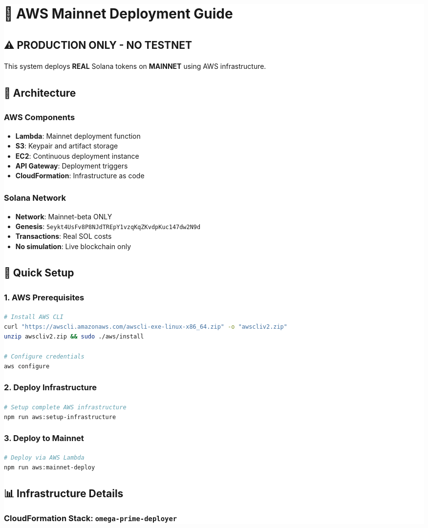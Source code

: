 # 🚀 AWS Mainnet Deployment Guide

## ⚠️ PRODUCTION ONLY - NO TESTNET

This system deploys **REAL** Solana tokens on **MAINNET** using AWS infrastructure.

## 🎯 Architecture

### AWS Components
- **Lambda**: Mainnet deployment function
- **S3**: Keypair and artifact storage
- **EC2**: Continuous deployment instance
- **API Gateway**: Deployment triggers
- **CloudFormation**: Infrastructure as code

### Solana Network
- **Network**: Mainnet-beta ONLY
- **Genesis**: `5eykt4UsFv8P8NJdTREpY1vzqKqZKvdpKuc147dw2N9d`
- **Transactions**: Real SOL costs
- **No simulation**: Live blockchain only

## 🚀 Quick Setup

### 1. AWS Prerequisites
```bash
# Install AWS CLI
curl "https://awscli.amazonaws.com/awscli-exe-linux-x86_64.zip" -o "awscliv2.zip"
unzip awscliv2.zip && sudo ./aws/install

# Configure credentials
aws configure
```

### 2. Deploy Infrastructure
```bash
# Setup complete AWS infrastructure
npm run aws:setup-infrastructure
```

### 3. Deploy to Mainnet
```bash
# Deploy via AWS Lambda
npm run aws:mainnet-deploy
```

## 📊 Infrastructure Details

### CloudFormation Stack: `omega-prime-deployer`
